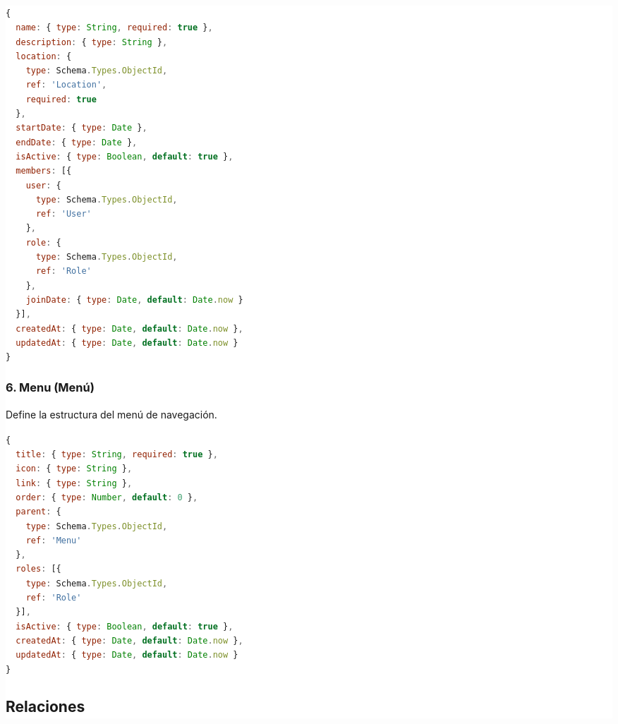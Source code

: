 ```javascript
{
  name: { type: String, required: true },
  description: { type: String },
  location: { 
    type: Schema.Types.ObjectId, 
    ref: 'Location',
    required: true 
  },
  startDate: { type: Date },
  endDate: { type: Date },
  isActive: { type: Boolean, default: true },
  members: [{
    user: { 
      type: Schema.Types.ObjectId, 
      ref: 'User' 
    },
    role: { 
      type: Schema.Types.ObjectId, 
      ref: 'Role' 
    },
    joinDate: { type: Date, default: Date.now }
  }],
  createdAt: { type: Date, default: Date.now },
  updatedAt: { type: Date, default: Date.now }
}
```

### 6. Menu (Menú)

Define la estructura del menú de navegación.

```javascript
{
  title: { type: String, required: true },
  icon: { type: String },
  link: { type: String },
  order: { type: Number, default: 0 },
  parent: { 
    type: Schema.Types.ObjectId, 
    ref: 'Menu' 
  },
  roles: [{
    type: Schema.Types.ObjectId,
    ref: 'Role'
  }],
  isActive: { type: Boolean, default: true },
  createdAt: { type: Date, default: Date.now },
  updatedAt: { type: Date, default: Date.now }
}
```

## Relaciones
